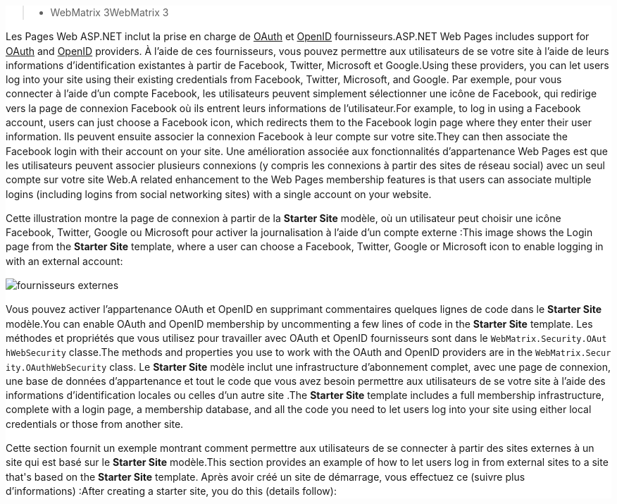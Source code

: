 > - <span data-ttu-id="a5be8-112">WebMatrix 3</span><span class="sxs-lookup"><span data-stu-id="a5be8-112">WebMatrix 3</span></span>

<span data-ttu-id="a5be8-113">Les Pages Web ASP.NET inclut la prise en charge de [OAuth](http://oauth.net/) et [OpenID](http://openid.net/) fournisseurs.</span><span class="sxs-lookup"><span data-stu-id="a5be8-113">ASP.NET Web Pages includes support for [OAuth](http://oauth.net/) and [OpenID](http://openid.net/) providers.</span></span> <span data-ttu-id="a5be8-114">À l’aide de ces fournisseurs, vous pouvez permettre aux utilisateurs de se votre site à l’aide de leurs informations d’identification existantes à partir de Facebook, Twitter, Microsoft et Google.</span><span class="sxs-lookup"><span data-stu-id="a5be8-114">Using these providers, you can let users log into your site using their existing credentials from Facebook, Twitter, Microsoft, and Google.</span></span> <span data-ttu-id="a5be8-115">Par exemple, pour vous connecter à l’aide d’un compte Facebook, les utilisateurs peuvent simplement sélectionner une icône de Facebook, qui redirige vers la page de connexion Facebook où ils entrent leurs informations de l’utilisateur.</span><span class="sxs-lookup"><span data-stu-id="a5be8-115">For example, to log in using a Facebook account, users can just choose a Facebook icon, which redirects them to the Facebook login page where they enter their user information.</span></span> <span data-ttu-id="a5be8-116">Ils peuvent ensuite associer la connexion Facebook à leur compte sur votre site.</span><span class="sxs-lookup"><span data-stu-id="a5be8-116">They can then associate the Facebook login with their account on your site.</span></span> <span data-ttu-id="a5be8-117">Une amélioration associée aux fonctionnalités d’appartenance Web Pages est que les utilisateurs peuvent associer plusieurs connexions (y compris les connexions à partir des sites de réseau social) avec un seul compte sur votre site Web.</span><span class="sxs-lookup"><span data-stu-id="a5be8-117">A related enhancement to the Web Pages membership features is that users can associate multiple logins (including logins from social networking sites) with a single account on your website.</span></span>

<span data-ttu-id="a5be8-118">Cette illustration montre la page de connexion à partir de la **Starter Site** modèle, où un utilisateur peut choisir une icône Facebook, Twitter, Google ou Microsoft pour activer la journalisation à l’aide d’un compte externe :</span><span class="sxs-lookup"><span data-stu-id="a5be8-118">This image shows the Login page from the **Starter Site** template, where a user can choose a Facebook, Twitter, Google or Microsoft icon to enable logging in with an external account:</span></span>

![fournisseurs externes](enabling-login-from-external-sites-in-an-aspnet-web-pages-site/_static/image1.png)

<span data-ttu-id="a5be8-120">Vous pouvez activer l’appartenance OAuth et OpenID en supprimant commentaires quelques lignes de code dans le **Starter Site** modèle.</span><span class="sxs-lookup"><span data-stu-id="a5be8-120">You can enable OAuth and OpenID membership by uncommenting a few lines of code in the **Starter Site** template.</span></span> <span data-ttu-id="a5be8-121">Les méthodes et propriétés que vous utilisez pour travailler avec OAuth et OpenID fournisseurs sont dans le `WebMatrix.Security.OAuthWebSecurity` classe.</span><span class="sxs-lookup"><span data-stu-id="a5be8-121">The methods and properties you use to work with the OAuth and OpenID providers are in the `WebMatrix.Security.OAuthWebSecurity` class.</span></span> <span data-ttu-id="a5be8-122">Le **Starter Site** modèle inclut une infrastructure d’abonnement complet, avec une page de connexion, une base de données d’appartenance et tout le code que vous avez besoin permettre aux utilisateurs de se votre site à l’aide des informations d’identification locales ou celles d’un autre site .</span><span class="sxs-lookup"><span data-stu-id="a5be8-122">The **Starter Site** template includes a full membership infrastructure, complete with a login page, a membership database, and all the code you need to let users log into your site using either local credentials or those from another site.</span></span>

<span data-ttu-id="a5be8-123">Cette section fournit un exemple montrant comment permettre aux utilisateurs de se connecter à partir des sites externes à un site qui est basé sur le **Starter Site** modèle.</span><span class="sxs-lookup"><span data-stu-id="a5be8-123">This section provides an example of how to let users log in from external sites to a site that's based on the **Starter Site** template.</span></span> <span data-ttu-id="a5be8-124">Après avoir créé un site de démarrage, vous effectuez ce (suivre plus d’informations) :</span><span class="sxs-lookup"><span data-stu-id="a5be8-124">After creating a starter site, you do this (details follow):</span></span>
